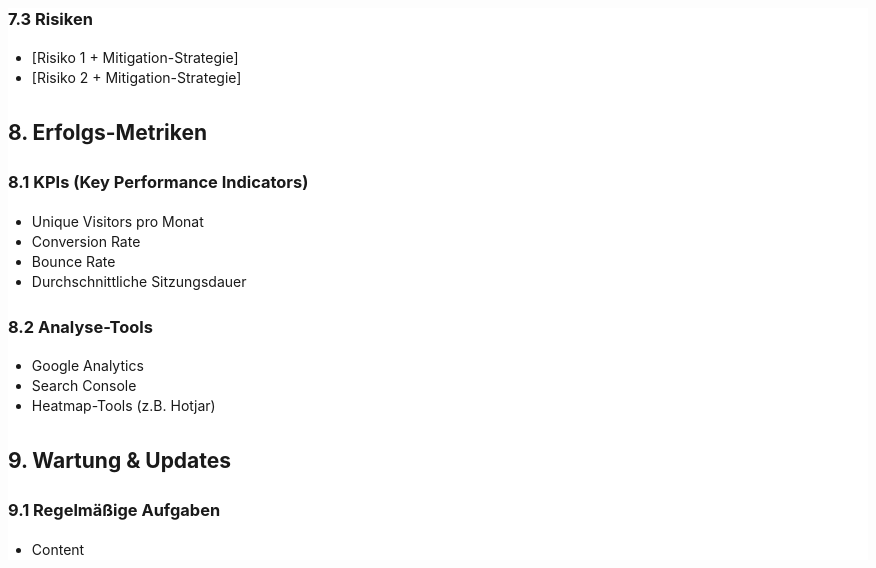 ### 7.3 Risiken
- [Risiko 1 + Mitigation-Strategie]
- [Risiko 2 + Mitigation-Strategie]

## 8. Erfolgs-Metriken

### 8.1 KPIs (Key Performance Indicators)
- Unique Visitors pro Monat
- Conversion Rate
- Bounce Rate
- Durchschnittliche Sitzungsdauer

### 8.2 Analyse-Tools
- Google Analytics
- Search Console
- Heatmap-Tools (z.B. Hotjar)

## 9. Wartung & Updates

### 9.1 Regelmäßige Aufgaben
- Content